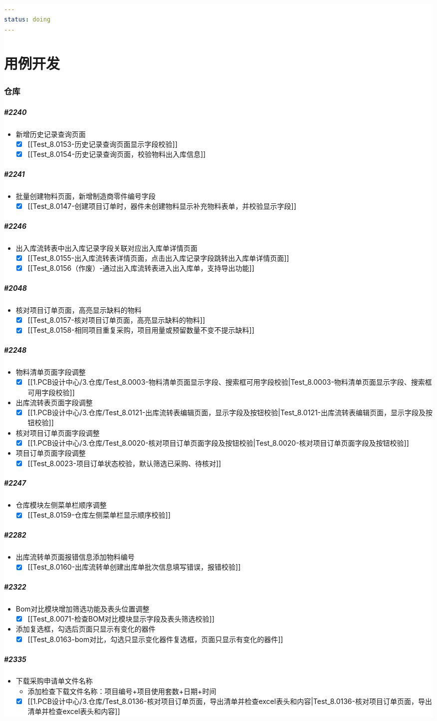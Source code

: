 ```yaml
---
status: doing
---
```


# 用例开发
### 仓库
##### #2240
- 新增历史记录查询页面
	- [x] [[Test_8.0153-历史记录查询页面显示字段校验]] 
	- [x] [[Test_8.0154-历史记录查询页面，校验物料出入库信息]] 
##### #2241
- 批量创建物料页面，新增制造商零件编号字段
	- [x] [[Test_8.0147-创建项目订单时，器件未创建物料显示补充物料表单，并校验显示字段]] 
##### #2246
- 出入库流转表中出入库记录字段关联对应出入库单详情页面
	- [x] [[Test_8.0155-出入库流转表详情页面，点击出入库记录字段跳转出入库单详情页面]] 
	- [x] [[Test_8.0156（作废）-通过出入库流转表进入出入库单，支持导出功能]] 
##### #2048
- 核对项目订单页面，高亮显示缺料的物料
	- [x] [[Test_8.0157-核对项目订单页面，高亮显示缺料的物料]] 
	- [x] [[Test_8.0158-相同项目重复采购，项目用量或预留数量不变不提示缺料]] 
##### #2248
- 物料清单页面字段调整
	- [x] [[1.PCB设计中心/3.仓库/Test_8.0003-物料清单页面显示字段、搜索框可用字段校验|Test_8.0003-物料清单页面显示字段、搜索框可用字段校验]] 
- 出库流转表页面字段调整
	- [x] [[1.PCB设计中心/3.仓库/Test_8.0121-出库流转表编辑页面，显示字段及按钮校验|Test_8.0121-出库流转表编辑页面，显示字段及按钮校验]] 
- 核对项目订单页面字段调整
	- [x] [[1.PCB设计中心/3.仓库/Test_8.0020-核对项目订单页面字段及按钮校验|Test_8.0020-核对项目订单页面字段及按钮校验]] 
- 项目订单页面字段调整
	- [x] [[Test_8.0023-项目订单状态校验，默认筛选已采购、待核对]] 
##### #2247
- 仓库模块左侧菜单栏顺序调整
	- [x] [[Test_8.0159-仓库左侧菜单栏显示顺序校验]] 
##### #2282
- 出库流转单页面报错信息添加物料编号
	- [x] [[Test_8.0160-出库流转单创建出库单批次信息填写错误，报错校验]] 

##### #2322
- Bom对比模块增加筛选功能及表头位置调整
	- [x] [[Test_8.0071-检查BOM对比模块显示字段及表头筛选校验]] 
- 添加复选框，勾选后页面只显示有变化的器件
	- [x] [[Test_8.0163-bom对比，勾选只显示变化器件复选框，页面只显示有变化的器件]] 

##### #2335
- 下载采购申请单文件名称
	- 添加检查下载文件名称：项目编号+项目使用套数+日期+时间
	- [x] [[1.PCB设计中心/3.仓库/Test_8.0136-核对项目订单页面，导出清单并检查excel表头和内容|Test_8.0136-核对项目订单页面，导出清单并检查excel表头和内容]] 
